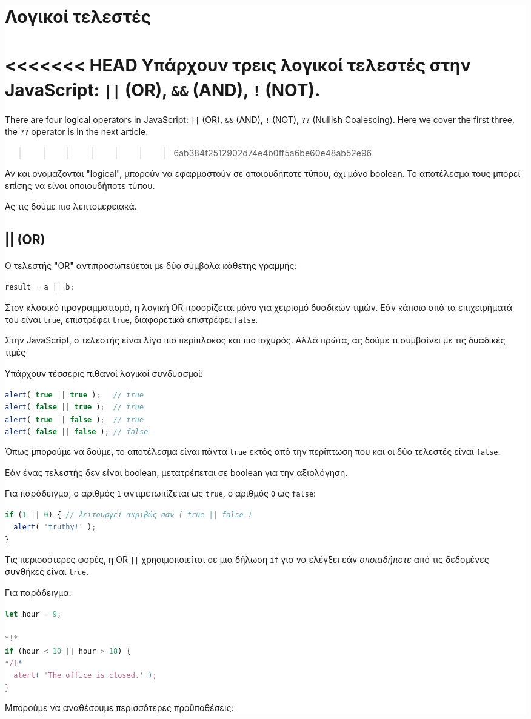 # Λογικοί τελεστές

<<<<<<< HEAD
Υπάρχουν τρεις λογικοί τελεστές στην JavaScript: `||` (OR), `&&` (AND), `!` (NOT).
=======
There are four logical operators in JavaScript: `||` (OR), `&&` (AND), `!` (NOT), `??` (Nullish Coalescing). Here we cover the first three, the `??` operator is in the next article.
>>>>>>> 6ab384f2512902d74e4b0ff5a6be60e48ab52e96

Αν και ονομάζονται "logical", μπορούν να εφαρμοστούν σε οποιουδήποτε τύπου, όχι μόνο boolean. Το αποτέλεσμα τους μπορεί επίσης να είναι οποιουδήποτε τύπου.

Ας τις δούμε πιο λεπτομερειακά.

## || (OR)

Ο τελεστής "OR" αντιπροσωπεύεται με δύο σύμβολα κάθετης γραμμής:

```js
result = a || b;
```

Στον κλασικό προγραμματισμό, η λογική OR προορίζεται μόνο για χειρισμό δυαδικών τιμών. Εάν κάποιο από τα επιχειρήματά του είναι `true`, επιστρέφει `true`, διαφορετικά επιστρέφει `false`.

Στην JavaScript, ο τελεστής είναι λίγο πιο περίπλοκος και πιο ισχυρός. Αλλά πρώτα, ας δούμε τι συμβαίνει με τις δυαδικές τιμές

Υπάρχουν τέσσερις πιθανοί λογικοί συνδυασμοί:

```js run
alert( true || true );   // true
alert( false || true );  // true
alert( true || false );  // true
alert( false || false ); // false
```

Όπως μπορούμε να δούμε, το αποτέλεσμα είναι πάντα `true` εκτός από την περίπτωση που και οι δύο τελεστές είναι `false`.

Εάν ένας τελεστής δεν είναι boolean, μετατρέπεται σε boolean για την αξιολόγηση.

Για παράδειγμα, ο αριθμός `1` αντιμετωπίζεται ως `true`, ο αριθμός `0` ως `false`:

```js run
if (1 || 0) { // λειτουργεί ακριβώς σαν ( true || false )
  alert( 'truthy!' );
}
```

Τις περισσότερες φορές, η OR `||` χρησιμοποιείται σε μια δήλωση `if` για να ελέγξει εάν *οποιαδήποτε* από τις δεδομένες συνθήκες είναι `true`.

Για παράδειγμα:

```js run
let hour = 9;

*!*
if (hour < 10 || hour > 18) {
*/!*
  alert( 'The office is closed.' );
}
```
Μπορούμε να αναθέσουμε περισσότερες προϋποθέσεις:
